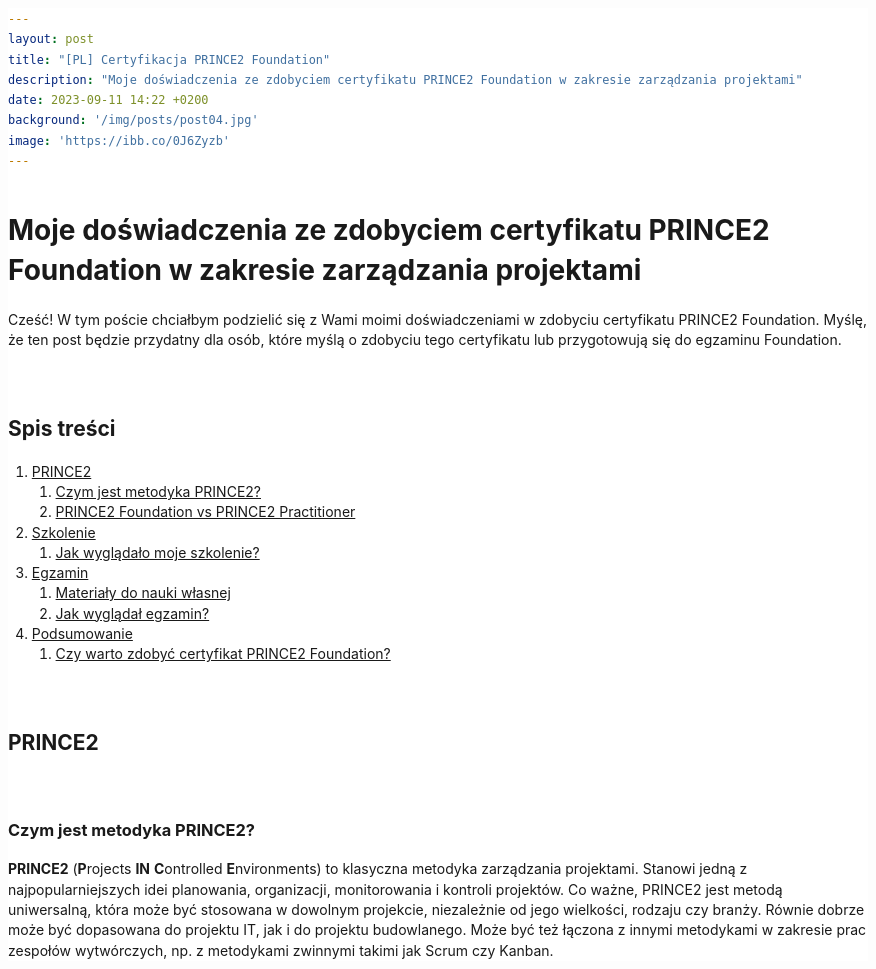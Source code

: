 ```yaml
---
layout: post
title: "[PL] Certyfikacja PRINCE2 Foundation"
description: "Moje doświadczenia ze zdobyciem certyfikatu PRINCE2 Foundation w zakresie zarządzania projektami"
date: 2023-09-11 14:22 +0200
background: '/img/posts/post04.jpg'
image: 'https://ibb.co/0J6Zyzb'
---
```


# Moje doświadczenia ze zdobyciem certyfikatu PRINCE2 Foundation w zakresie zarządzania projektami

Cześć! W tym poście chciałbym podzielić się z Wami moimi doświadczeniami w zdobyciu certyfikatu PRINCE2 Foundation.
Myślę, że ten post będzie przydatny dla osób, które myślą o zdobyciu tego certyfikatu lub przygotowują się do egzaminu Foundation.

&nbsp;
## Spis treści

1. [PRINCE2](#PRINCE2)
    1. [Czym jest metodyka PRINCE2?](#czym-jest-metodyka-prince2)
    2. [PRINCE2 Foundation vs PRINCE2 Practitioner](#prince2-foundation-vs-prince2-practitioner)
2. [Szkolenie](#szkolenie)
    1. [Jak wyglądało moje szkolenie?](#jak-wyglądało-moje-szkolenie)
3. [Egzamin](#egzamin)
    1. [Materiały do nauki własnej](#materiały-do-nauki-własnej)
    2. [Jak wyglądał egzamin?](#jak-wyglądał-egzamin)
4. [Podsumowanie](#podsumowanie)
    1. [Czy warto zdobyć certyfikat PRINCE2 Foundation?](#czy-warto-zdobyć-certyfikat-prince2-foundation)

&nbsp;
## PRINCE2

&nbsp;
### Czym jest metodyka PRINCE2?

**PRINCE2** (**P**rojects **IN** **C**ontrolled **E**nvironments) to klasyczna metodyka zarządzania projektami.
Stanowi jedną z najpopularniejszych idei planowania, organizacji, monitorowania i kontroli projektów.
Co ważne, PRINCE2 jest metodą uniwersalną, która może być stosowana w dowolnym projekcie, niezależnie od jego wielkości, rodzaju czy branży.
Równie dobrze może być dopasowana do projektu IT, jak i do projektu budowlanego. Może być też łączona z innymi metodykami w zakresie prac zespołów wytwórczych, np. z metodykami zwinnymi takimi jak Scrum czy Kanban.

